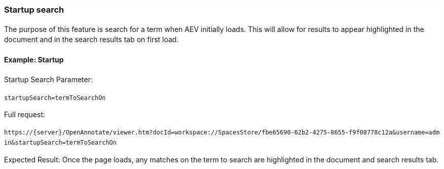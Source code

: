 ### Startup search

The purpose of this feature is search for a term when AEV initially loads. This will allow for results to appear highlighted in the document and in the search results tab on first load.

#### Example: Startup

Startup  Search Parameter:

`startupSearch=termToSearchOn`

Full request:  

```text
https://{server}/OpenAnnotate/viewer.htm?docId=workspace://SpacesStore/fbe65690-62b2-4275-8655-f9f08778c12a&username=admin&startupSearch=termToSearchOn
```

Expected Result: Once the page loads, any matches on the term to search are highlighted in the document and search results tab.
